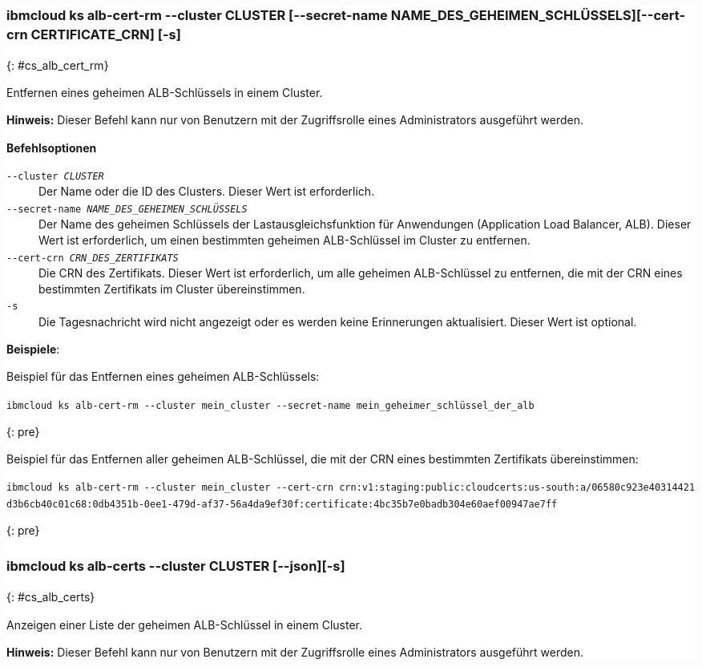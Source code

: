 
### ibmcloud ks alb-cert-rm --cluster CLUSTER [--secret-name NAME_DES_GEHEIMEN_SCHLÜSSELS][--cert-crn CERTIFICATE_CRN] [-s]
{: #cs_alb_cert_rm}

Entfernen eines geheimen ALB-Schlüssels in einem Cluster.

**Hinweis:** Dieser Befehl kann nur von Benutzern mit der Zugriffsrolle eines Administrators ausgeführt werden.

<strong>Befehlsoptionen</strong>

  <dl>
  <dt><code>--cluster <em>CLUSTER</em></code></dt>
  <dd>Der Name oder die ID des Clusters. Dieser Wert ist erforderlich.</dd>

  <dt><code>--secret-name <em>NAME_DES_GEHEIMEN_SCHLÜSSELS</em></code></dt>
  <dd>Der Name des geheimen Schlüssels der Lastausgleichsfunktion für Anwendungen (Application Load Balancer, ALB). Dieser Wert ist erforderlich, um einen bestimmten geheimen ALB-Schlüssel im Cluster zu entfernen.</dd>

  <dt><code>--cert-crn <em>CRN_DES_ZERTIFIKATS</em></code></dt>
  <dd>Die CRN des Zertifikats. Dieser Wert ist erforderlich, um alle geheimen ALB-Schlüssel zu entfernen, die mit der CRN eines bestimmten Zertifikats im Cluster übereinstimmen.</dd>

  <dt><code>-s</code></dt>
  <dd>Die Tagesnachricht wird nicht angezeigt oder es werden keine Erinnerungen aktualisiert. Dieser Wert ist optional.</dd>

  </dl>

**Beispiele**:

 Beispiel für das Entfernen eines geheimen ALB-Schlüssels:

 ```
 ibmcloud ks alb-cert-rm --cluster mein_cluster --secret-name mein_geheimer_schlüssel_der_alb
 ```
 {: pre}

 Beispiel für das Entfernen aller geheimen ALB-Schlüssel, die mit der CRN eines bestimmten Zertifikats übereinstimmen:

 ```
 ibmcloud ks alb-cert-rm --cluster mein_cluster --cert-crn crn:v1:staging:public:cloudcerts:us-south:a/06580c923e40314421d3b6cb40c01c68:0db4351b-0ee1-479d-af37-56a4da9ef30f:certificate:4bc35b7e0badb304e60aef00947ae7ff
 ```
 {: pre}


### ibmcloud ks alb-certs --cluster CLUSTER [--json][-s]
{: #cs_alb_certs}

Anzeigen einer Liste der geheimen ALB-Schlüssel in einem Cluster.

**Hinweis:** Dieser Befehl kann nur von Benutzern mit der Zugriffsrolle eines Administrators ausgeführt werden.
